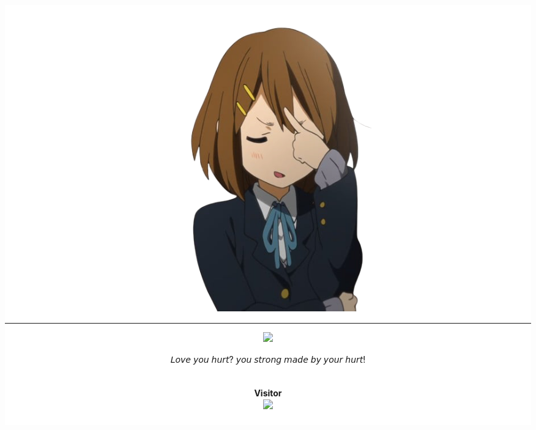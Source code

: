 <div align="center">
	<img width="50%" src="https://github.com/randixploit/randixploit/blob/main/images/Photoroom-20250126_170232.png?raw=true" />
	<hr />
	<img width="100%" src="https://readme-typing-svg.herokuapp.com/?font=Lalezar&size=30&color=F75656&center=true&vCenter=true&width=440&lines=Just%20R%20|%20randiXploit" /> <br />
	<p>𝘓𝘰𝘷𝘦 𝘺𝘰𝘶 𝘩𝘶𝘳𝘵? 𝘺𝘰𝘶 𝘴𝘵𝘳𝘰𝘯𝘨 𝘮𝘢𝘥𝘦 𝘣𝘺 𝘺𝘰𝘶𝘳 𝘩𝘶𝘳𝘵! </p>
	<br />
	<b style="text-align:center">Visitor</b><br />
	<img src="https://profile-counter.glitch.me/randixploit/count.svg"/><br /><br />